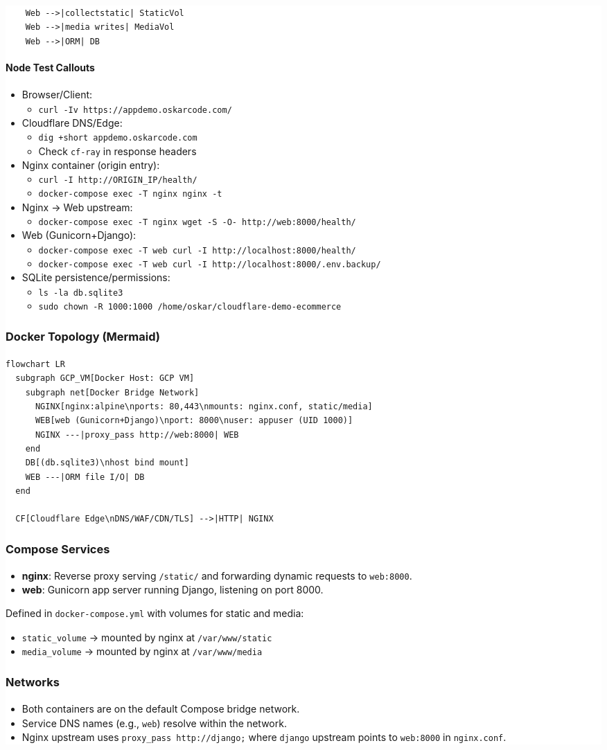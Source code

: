 ```mermaid
    Web -->|collectstatic| StaticVol
    Web -->|media writes| MediaVol
    Web -->|ORM| DB
```

#### Node Test Callouts
- Browser/Client:
  - `curl -Iv https://appdemo.oskarcode.com/`
- Cloudflare DNS/Edge:
  - `dig +short appdemo.oskarcode.com`
  - Check `cf-ray` in response headers
- Nginx container (origin entry):
  - `curl -I http://ORIGIN_IP/health/`
  - `docker-compose exec -T nginx nginx -t`
- Nginx → Web upstream:
  - `docker-compose exec -T nginx wget -S -O- http://web:8000/health/`
- Web (Gunicorn+Django):
  - `docker-compose exec -T web curl -I http://localhost:8000/health/`
  - `docker-compose exec -T web curl -I http://localhost:8000/.env.backup/`
- SQLite persistence/permissions:
  - `ls -la db.sqlite3`
  - `sudo chown -R 1000:1000 /home/oskar/cloudflare-demo-ecommerce`

### Docker Topology (Mermaid)
```mermaid
flowchart LR
  subgraph GCP_VM[Docker Host: GCP VM]
    subgraph net[Docker Bridge Network]
      NGINX[nginx:alpine\nports: 80,443\nmounts: nginx.conf, static/media]
      WEB[web (Gunicorn+Django)\nport: 8000\nuser: appuser (UID 1000)]
      NGINX ---|proxy_pass http://web:8000| WEB
    end
    DB[(db.sqlite3)\nhost bind mount]
    WEB ---|ORM file I/O| DB
  end

  CF[Cloudflare Edge\nDNS/WAF/CDN/TLS] -->|HTTP| NGINX
```

### Compose Services
- **nginx**: Reverse proxy serving `/static/` and forwarding dynamic requests to `web:8000`.
- **web**: Gunicorn app server running Django, listening on port 8000.

Defined in `docker-compose.yml` with volumes for static and media:
- `static_volume` → mounted by nginx at `/var/www/static`
- `media_volume` → mounted by nginx at `/var/www/media`

### Networks
- Both containers are on the default Compose bridge network.
- Service DNS names (e.g., `web`) resolve within the network.
- Nginx upstream uses `proxy_pass http://django;` where `django` upstream points to `web:8000` in `nginx.conf`.
